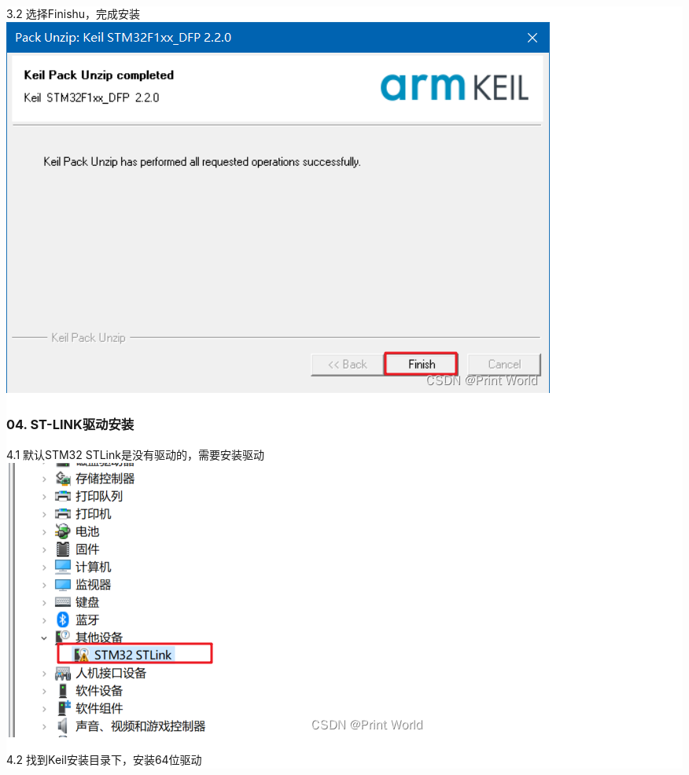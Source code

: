 3.2 选择Finishu，完成安装  
![在这里插入图片描述](pic_win/9329c100607a16c83cf79c04c446984a.png)

### 04\. ST-LINK驱动安装

4.1 默认STM32 STLink是没有驱动的，需要安装驱动  
![在这里插入图片描述](pic_win/3b57997c2827c9eb0c31ed9ceefd82b8.png)

4.2 找到Keil安装目录下，安装64位驱动
